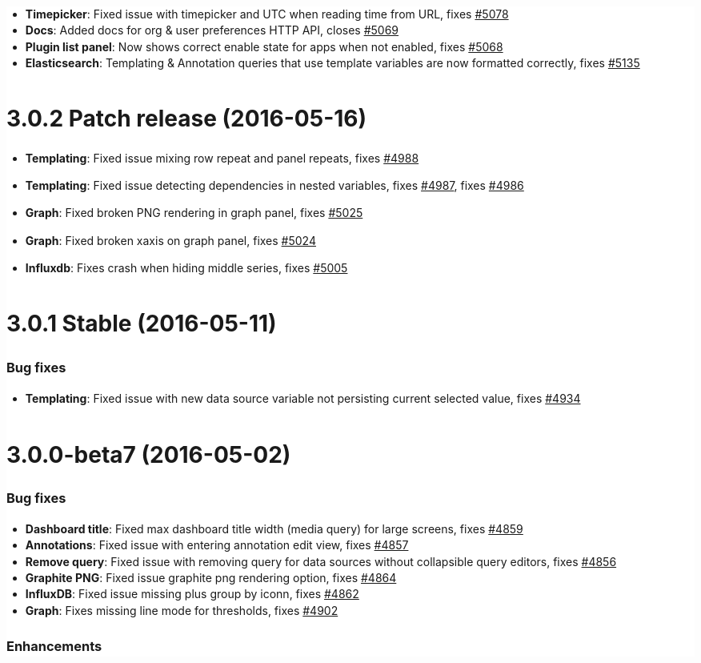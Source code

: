 - **Timepicker**: Fixed issue with timepicker and UTC when reading time from URL, fixes [#5078](https://github.com/metrics-dashboard/metrics-dashboard/issues/5078)
- **Docs**: Added docs for org & user preferences HTTP API, closes [#5069](https://github.com/metrics-dashboard/metrics-dashboard/issues/5069)
- **Plugin list panel**: Now shows correct enable state for apps when not enabled, fixes [#5068](https://github.com/metrics-dashboard/metrics-dashboard/issues/5068)
- **Elasticsearch**: Templating & Annotation queries that use template variables are now formatted correctly, fixes [#5135](https://github.com/metrics-dashboard/metrics-dashboard/issues/5135)

# 3.0.2 Patch release (2016-05-16)

- **Templating**: Fixed issue mixing row repeat and panel repeats, fixes [#4988](https://github.com/metrics-dashboard/metrics-dashboard/issues/4988)
- **Templating**: Fixed issue detecting dependencies in nested variables, fixes [#4987](https://github.com/metrics-dashboard/metrics-dashboard/issues/4987), fixes [#4986](https://github.com/metrics-dashboard/metrics-dashboard/issues/4986)
- **Graph**: Fixed broken PNG rendering in graph panel, fixes [#5025](https://github.com/metrics-dashboard/metrics-dashboard/issues/5025)
- **Graph**: Fixed broken xaxis on graph panel, fixes [#5024](https://github.com/metrics-dashboard/metrics-dashboard/issues/5024)

- **Influxdb**: Fixes crash when hiding middle series, fixes [#5005](https://github.com/metrics-dashboard/metrics-dashboard/issues/5005)

# 3.0.1 Stable (2016-05-11)

### Bug fixes

- **Templating**: Fixed issue with new data source variable not persisting current selected value, fixes [#4934](https://github.com/metrics-dashboard/metrics-dashboard/issues/4934)

# 3.0.0-beta7 (2016-05-02)

### Bug fixes

- **Dashboard title**: Fixed max dashboard title width (media query) for large screens, fixes [#4859](https://github.com/metrics-dashboard/metrics-dashboard/issues/4859)
- **Annotations**: Fixed issue with entering annotation edit view, fixes [#4857](https://github.com/metrics-dashboard/metrics-dashboard/issues/4857)
- **Remove query**: Fixed issue with removing query for data sources without collapsible query editors, fixes [#4856](https://github.com/metrics-dashboard/metrics-dashboard/issues/4856)
- **Graphite PNG**: Fixed issue graphite png rendering option, fixes [#4864](https://github.com/metrics-dashboard/metrics-dashboard/issues/4864)
- **InfluxDB**: Fixed issue missing plus group by iconn, fixes [#4862](https://github.com/metrics-dashboard/metrics-dashboard/issues/4862)
- **Graph**: Fixes missing line mode for thresholds, fixes [#4902](https://github.com/metrics-dashboard/metrics-dashboard/pull/4902)

### Enhancements
